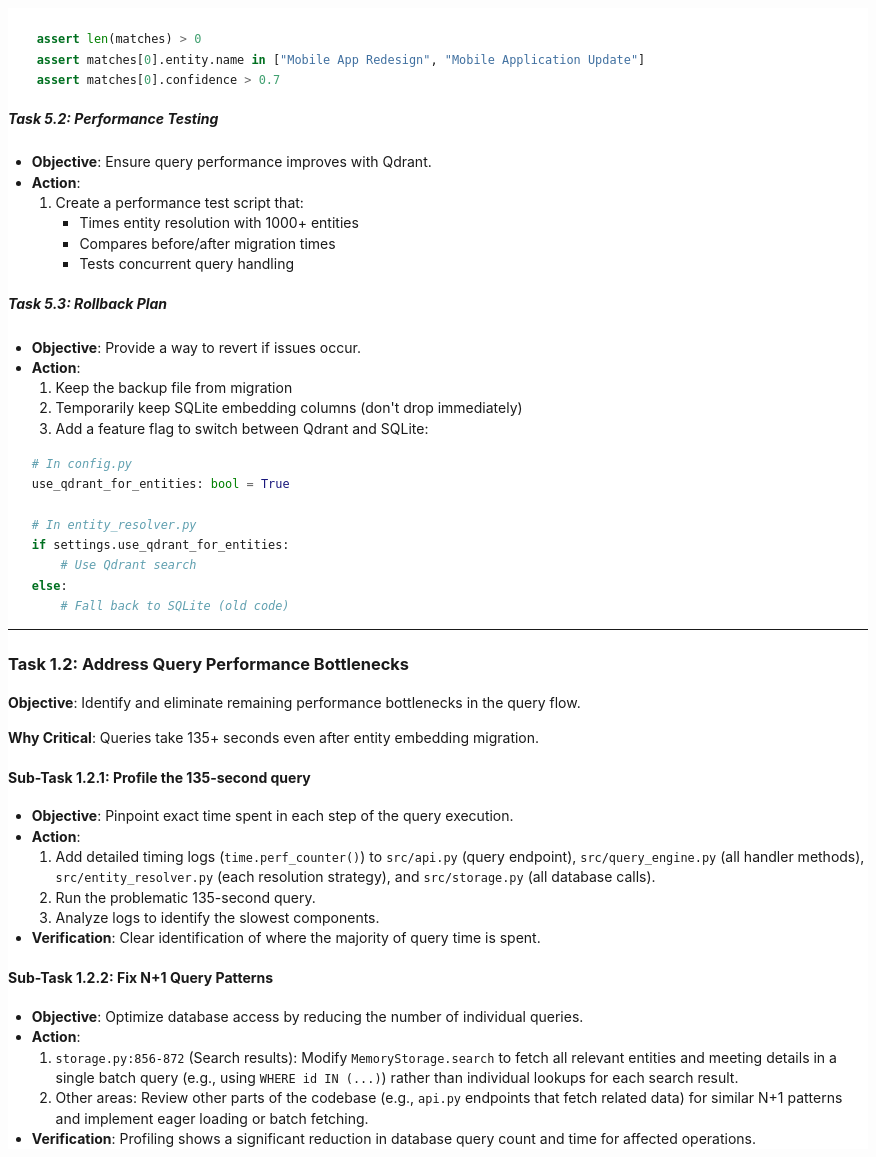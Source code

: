   ```python
      
      assert len(matches) > 0
      assert matches[0].entity.name in ["Mobile App Redesign", "Mobile Application Update"]
      assert matches[0].confidence > 0.7
  ```

##### Task 5.2: Performance Testing
- **Objective**: Ensure query performance improves with Qdrant.
- **Action**:
  1. Create a performance test script that:
     - Times entity resolution with 1000+ entities
     - Compares before/after migration times
     - Tests concurrent query handling

##### Task 5.3: Rollback Plan
- **Objective**: Provide a way to revert if issues occur.
- **Action**:
  1. Keep the backup file from migration
  2. Temporarily keep SQLite embedding columns (don't drop immediately)
  3. Add a feature flag to switch between Qdrant and SQLite:
  ```python
  # In config.py
  use_qdrant_for_entities: bool = True
  
  # In entity_resolver.py
  if settings.use_qdrant_for_entities:
      # Use Qdrant search
  else:
      # Fall back to SQLite (old code)
  ```

---

### Task 1.2: Address Query Performance Bottlenecks

**Objective**: Identify and eliminate remaining performance bottlenecks in the query flow.

**Why Critical**: Queries take 135+ seconds even after entity embedding migration.

#### Sub-Task 1.2.1: Profile the 135-second query
- **Objective**: Pinpoint exact time spent in each step of the query execution.
- **Action**:
  1. Add detailed timing logs (`time.perf_counter()`) to `src/api.py` (query endpoint), `src/query_engine.py` (all handler methods), `src/entity_resolver.py` (each resolution strategy), and `src/storage.py` (all database calls).
  2. Run the problematic 135-second query.
  3. Analyze logs to identify the slowest components.
- **Verification**: Clear identification of where the majority of query time is spent.

#### Sub-Task 1.2.2: Fix N+1 Query Patterns
- **Objective**: Optimize database access by reducing the number of individual queries.
- **Action**:
  1. `storage.py:856-872` (Search results): Modify `MemoryStorage.search` to fetch all relevant entities and meeting details in a single batch query (e.g., using `WHERE id IN (...)`) rather than individual lookups for each search result.
  2. Other areas: Review other parts of the codebase (e.g., `api.py` endpoints that fetch related data) for similar N+1 patterns and implement eager loading or batch fetching.
- **Verification**: Profiling shows a significant reduction in database query count and time for affected operations.
